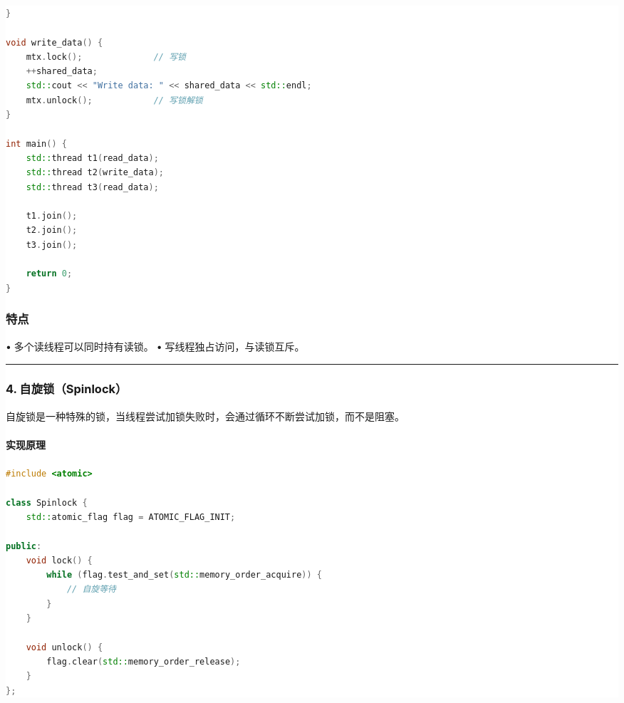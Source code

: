 ```cpp
}

void write_data() {
    mtx.lock();              // 写锁
    ++shared_data;
    std::cout << "Write data: " << shared_data << std::endl;
    mtx.unlock();            // 写锁解锁
}

int main() {
    std::thread t1(read_data);
    std::thread t2(write_data);
    std::thread t3(read_data);

    t1.join();
    t2.join();
    t3.join();

    return 0;
}
```

### **特点**
• 多个读线程可以同时持有读锁。
• 写线程独占访问，与读锁互斥。

---

### 4. **自旋锁（Spinlock）**
自旋锁是一种特殊的锁，当线程尝试加锁失败时，会通过循环不断尝试加锁，而不是阻塞。

#### **实现原理**
```cpp
#include <atomic>

class Spinlock {
    std::atomic_flag flag = ATOMIC_FLAG_INIT;

public:
    void lock() {
        while (flag.test_and_set(std::memory_order_acquire)) {
            // 自旋等待
        }
    }

    void unlock() {
        flag.clear(std::memory_order_release);
    }
};
```
